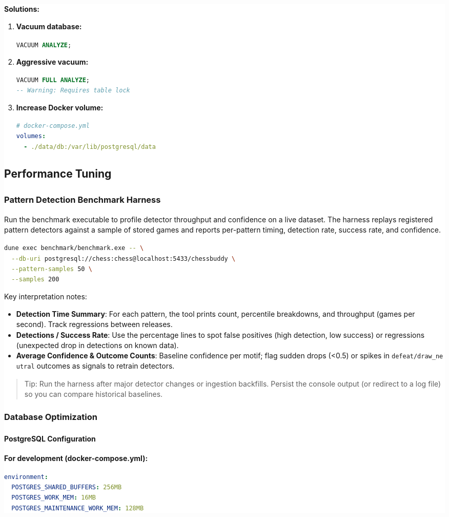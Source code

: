 **Solutions:**

1. **Vacuum database:**
   ```sql
   VACUUM ANALYZE;
   ```

2. **Aggressive vacuum:**
   ```sql
   VACUUM FULL ANALYZE;
   -- Warning: Requires table lock
   ```

3. **Increase Docker volume:**
   ```yaml
   # docker-compose.yml
   volumes:
     - ./data/db:/var/lib/postgresql/data
   ```

## Performance Tuning

### Pattern Detection Benchmark Harness

Run the benchmark executable to profile detector throughput and confidence on a live dataset. The harness replays registered pattern detectors against a sample of stored games and reports per-pattern timing, detection rate, success rate, and confidence.

```bash
dune exec benchmark/benchmark.exe -- \
  --db-uri postgresql://chess:chess@localhost:5433/chessbuddy \
  --pattern-samples 50 \
  --samples 200
```

Key interpretation notes:
- **Detection Time Summary**: For each pattern, the tool prints count, percentile breakdowns, and throughput (games per second). Track regressions between releases.
- **Detections / Success Rate**: Use the percentage lines to spot false positives (high detection, low success) or regressions (unexpected drop in detections on known data).
- **Average Confidence & Outcome Counts**: Baseline confidence per motif; flag sudden drops (<0.5) or spikes in `defeat/draw_neutral` outcomes as signals to retrain detectors.

> Tip: Run the harness after major detector changes or ingestion backfills. Persist the console output (or redirect to a log file) so you can compare historical baselines.

### Database Optimization

#### PostgreSQL Configuration

**For development (docker-compose.yml):**
```yaml
environment:
  POSTGRES_SHARED_BUFFERS: 256MB
  POSTGRES_WORK_MEM: 16MB
  POSTGRES_MAINTENANCE_WORK_MEM: 128MB
```
